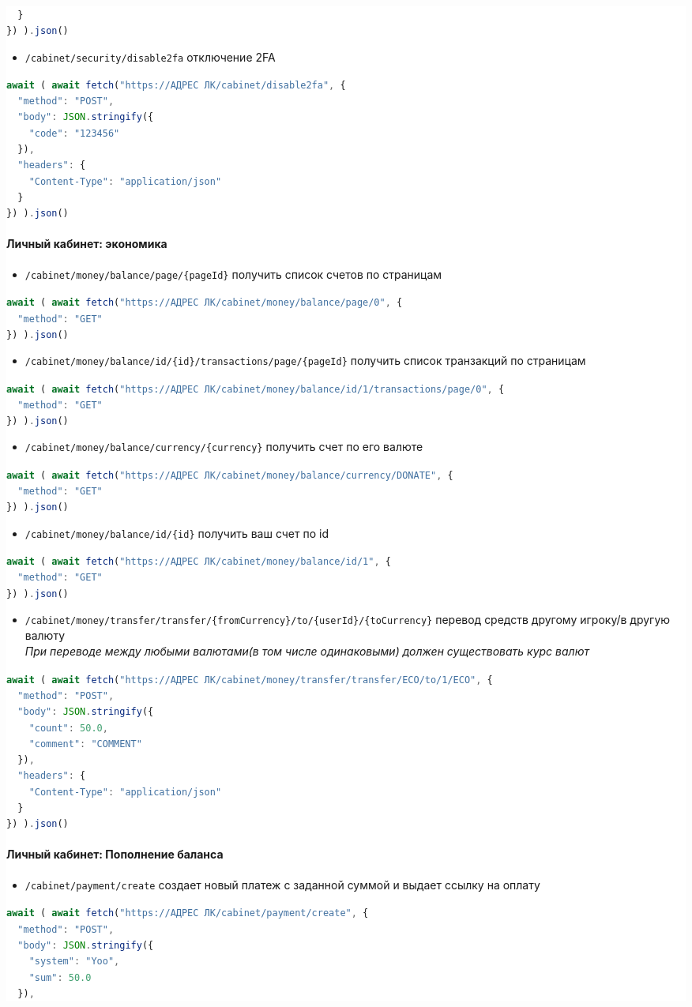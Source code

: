 ```javascript
  }
}) ).json()
```
- `/cabinet/security/disable2fa` отключение 2FA
```javascript
await ( await fetch("https://АДРЕС ЛК/cabinet/disable2fa", {
  "method": "POST",
  "body": JSON.stringify({
    "code": "123456"
  }),
  "headers": {
    "Content-Type": "application/json"
  }
}) ).json()
```
#### Личный кабинет: экономика
- `/cabinet/money/balance/page/{pageId}` получить список счетов по страницам
```javascript
await ( await fetch("https://АДРЕС ЛК/cabinet/money/balance/page/0", {
  "method": "GET"
}) ).json()
```
- `/cabinet/money/balance/id/{id}/transactions/page/{pageId}` получить список транзакций по страницам
```javascript
await ( await fetch("https://АДРЕС ЛК/cabinet/money/balance/id/1/transactions/page/0", {
  "method": "GET"
}) ).json()
```
- `/cabinet/money/balance/currency/{currency}` получить счет по его валюте
```javascript
await ( await fetch("https://АДРЕС ЛК/cabinet/money/balance/currency/DONATE", {
  "method": "GET"
}) ).json()
```
- `/cabinet/money/balance/id/{id}` получить ваш счет по id
```javascript
await ( await fetch("https://АДРЕС ЛК/cabinet/money/balance/id/1", {
  "method": "GET"
}) ).json()
```
- `/cabinet/money/transfer/transfer/{fromCurrency}/to/{userId}/{toCurrency}` перевод средств другому игроку/в другую валюту  
*При переводе между любыми валютами(в том числе одинаковыми) должен существовать курс валют*
```javascript
await ( await fetch("https://АДРЕС ЛК/cabinet/money/transfer/transfer/ECO/to/1/ECO", {
  "method": "POST",
  "body": JSON.stringify({
    "count": 50.0,
    "comment": "COMMENT"
  }),
  "headers": {
    "Content-Type": "application/json"
  }
}) ).json()
```
#### Личный кабинет: Пополнение баланса
- `/cabinet/payment/create` создает новый платеж с заданной суммой и выдает ссылку на оплату
```javascript
await ( await fetch("https://АДРЕС ЛК/cabinet/payment/create", {
  "method": "POST",
  "body": JSON.stringify({
    "system": "Yoo",
    "sum": 50.0
  }),
```